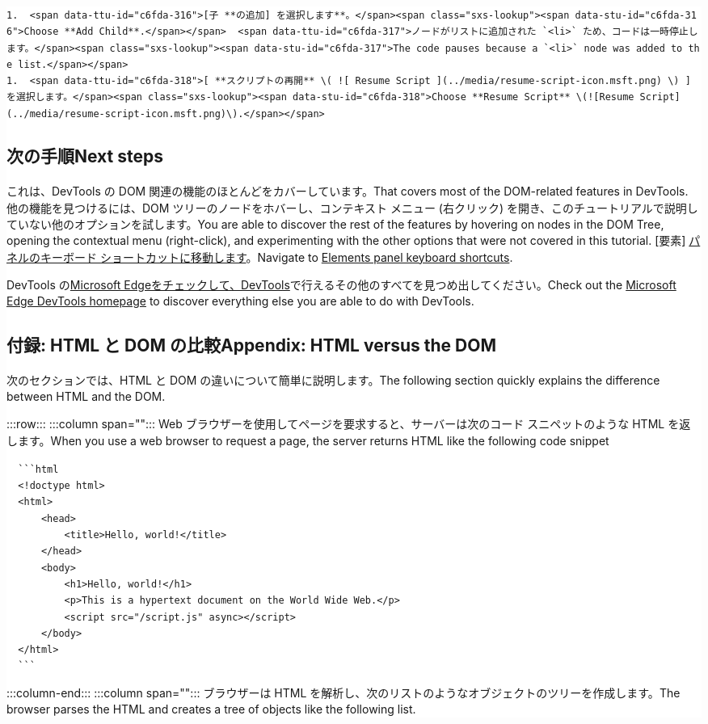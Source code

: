     1.  <span data-ttu-id="c6fda-316">[子 **の追加] を選択します**。</span><span class="sxs-lookup"><span data-stu-id="c6fda-316">Choose **Add Child**.</span></span>  <span data-ttu-id="c6fda-317">ノードがリストに追加された `<li>` ため、コードは一時停止します。</span><span class="sxs-lookup"><span data-stu-id="c6fda-317">The code pauses because a `<li>` node was added to the list.</span></span>  
    1.  <span data-ttu-id="c6fda-318">[ **スクリプトの再開** \( ![ Resume Script ](../media/resume-script-icon.msft.png) \) ] を選択します。</span><span class="sxs-lookup"><span data-stu-id="c6fda-318">Choose **Resume Script** \(![Resume Script](../media/resume-script-icon.msft.png)\).</span></span>  
    
## <a name="next-steps"></a><span data-ttu-id="c6fda-319">次の手順</span><span class="sxs-lookup"><span data-stu-id="c6fda-319">Next steps</span></span>  

<span data-ttu-id="c6fda-320">これは、DevTools の DOM 関連の機能のほとんどをカバーしています。</span><span class="sxs-lookup"><span data-stu-id="c6fda-320">That covers most of the DOM-related features in DevTools.</span></span>  <span data-ttu-id="c6fda-321">他の機能を見つけるには、DOM ツリーのノードをホバーし、コンテキスト メニュー \(右クリック\) を開き、このチュートリアルで説明していない他のオプションを試します。</span><span class="sxs-lookup"><span data-stu-id="c6fda-321">You are able to discover the rest of the features by hovering on nodes in the DOM Tree, opening the contextual menu \(right-click\), and experimenting with the other options that were not covered in this tutorial.</span></span>  <span data-ttu-id="c6fda-322">[要素] [パネルのキーボード ショートカットに移動します][DevToolsShortcutsElements]。</span><span class="sxs-lookup"><span data-stu-id="c6fda-322">Navigate to [Elements panel keyboard shortcuts][DevToolsShortcutsElements].</span></span>  

<span data-ttu-id="c6fda-323">DevTools の[Microsoft Edgeをチェックして、DevTools][MicrosoftEdgeDevTools]で行えるその他のすべてを見つめ出してください。</span><span class="sxs-lookup"><span data-stu-id="c6fda-323">Check out the [Microsoft Edge DevTools homepage][MicrosoftEdgeDevTools] to discover everything else you are able to do with DevTools.</span></span>  

  

## <a name="appendix-html-versus-the-dom"></a><span data-ttu-id="c6fda-324">付録: HTML と DOM の比較</span><span class="sxs-lookup"><span data-stu-id="c6fda-324">Appendix: HTML versus the DOM</span></span>  

<span data-ttu-id="c6fda-325">次のセクションでは、HTML と DOM の違いについて簡単に説明します。</span><span class="sxs-lookup"><span data-stu-id="c6fda-325">The following section quickly explains the difference between HTML and the DOM.</span></span>  

:::row:::
   :::column span="":::
      <span data-ttu-id="c6fda-326">Web ブラウザーを使用してページを要求すると、サーバーは次のコード スニペットのような HTML を返します。</span><span class="sxs-lookup"><span data-stu-id="c6fda-326">When you use a web browser to request a page, the server returns HTML like the following code snippet</span></span>  

      ```html
      <!doctype html>
      <html>
          <head>
              <title>Hello, world!</title>
          </head>
          <body>
              <h1>Hello, world!</h1>
              <p>This is a hypertext document on the World Wide Web.</p>
              <script src="/script.js" async></script>
          </body>
      </html>
      ```  
   :::column-end:::
   :::column span="":::
      <span data-ttu-id="c6fda-327">ブラウザーは HTML を解析し、次のリストのようなオブジェクトのツリーを作成します。</span><span class="sxs-lookup"><span data-stu-id="c6fda-327">The browser parses the HTML and creates a tree of objects like the following list.</span></span>  
      

[MicrosoftEdgeDevTools]: ../../devtools-guide-chromium/index.md "Microsoft Edge \(Chromium\) Developer Tools |Microsoft Docs"  
[DevToolsCssGetStarted]: ../css/index.md "はじめにCSS の表示と変更を使用|Microsoft Docs"  
[DevToolsShortcutsElements]: ../shortcuts/index.md#elements-tool-keyboard-shortcuts "要素ツールのキーボード ショートカット - DevTools Microsoft Edge キーボード ショートカット |Microsoft Docs"  
[GlitchDomExamples]: https://microsoft-edge-chromium-devtools.glitch.me/static/dom "Microsoft Edge (Chromium) DevTools DOM の例 |Glitch"
[MDNIntroductionToDOM]: https://developer.mozilla.org/docs/Web/API/Document_Object_Model/Introduction "DOM の概要|MDN"  
[CCA4IL]: https://creativecommons.org/licenses/by/4.0  
[CCby4Image]: https://i.creativecommons.org/l/by/4.0/88x31.png  
[GoogleSitePolicies]: https://developers.google.com/terms/site-policies  
[KayceBasques]: https://developers.google.com/web/resources/contributors#kayce-basques  